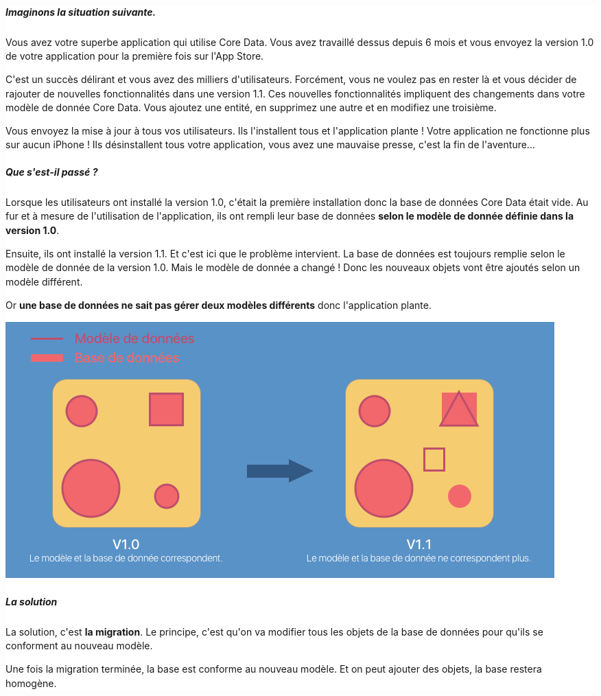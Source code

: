 ##### Imaginons la situation suivante.

Vous avez votre superbe application qui utilise Core Data. Vous avez travaillé dessus depuis 6 mois et vous envoyez la version 1.0 de votre application pour la première fois sur l'App Store.

C'est un succès délirant et vous avez des milliers d'utilisateurs. Forcément, vous ne voulez pas en rester là et vous décider de rajouter de nouvelles fonctionnalités dans une version 1.1. Ces nouvelles fonctionnalités impliquent des changements dans votre modèle de donnée Core Data. Vous ajoutez une entité, en supprimez une autre et en modifiez une troisième.

Vous envoyez la mise à jour à tous vos utilisateurs. Ils l'installent tous et l'application plante ! Votre application ne fonctionne plus sur aucun iPhone ! Ils désinstallent tous votre application, vous avez une mauvaise presse, c'est la fin de l'aventure...

##### Que s'est-il passé ?

Lorsque les utilisateurs ont installé la version 1.0, c'était la première installation donc la base de données Core Data était vide. Au fur et à mesure de l'utilisation de l'application, ils ont rempli leur base de données **selon le modèle de donnée définie dans la version 1.0**.

Ensuite, ils ont installé la version 1.1. Et c'est ici que le problème intervient. La base de données est toujours remplie selon le modèle de donnée de la version 1.0. Mais le modèle de donnée a changé ! Donc les nouveaux objets vont être ajoutés selon un modèle différent.

Or **une base de données ne sait pas gérer deux modèles différents** donc l'application plante. 

![](Images/P4/P4C4_1.png)

##### La solution

La solution, c'est **la migration**. Le principe, c'est qu'on va modifier tous les objets de la base de données pour qu'ils se conforment au nouveau modèle.

Une fois la migration terminée, la base est conforme au nouveau modèle. Et on peut ajouter des objets, la base restera homogène.
